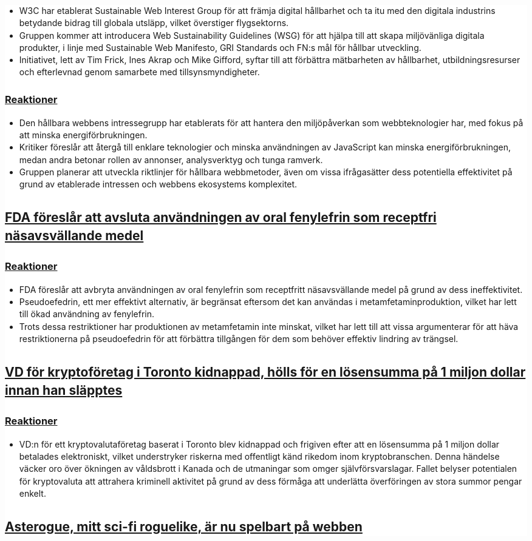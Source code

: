 - W3C har etablerat Sustainable Web Interest Group för att främja digital hållbarhet och ta itu med den digitala industrins betydande bidrag till globala utsläpp, vilket överstiger flygsektorns.
- Gruppen kommer att introducera Web Sustainability Guidelines (WSG) för att hjälpa till att skapa miljövänliga digitala produkter, i linje med Sustainable Web Manifesto, GRI Standards och FN:s mål för hållbar utveckling.
- Initiativet, lett av Tim Frick, Ines Akrap och Mike Gifford, syftar till att förbättra mätbarheten av hållbarhet, utbildningsresurser och efterlevnad genom samarbete med tillsynsmyndigheter.

### [Reaktioner](https://news.ycombinator.com/item?id=42079758)

- Den hållbara webbens intressegrupp har etablerats för att hantera den miljöpåverkan som webbteknologier har, med fokus på att minska energiförbrukningen.
- Kritiker föreslår att återgå till enklare teknologier och minska användningen av JavaScript kan minska energiförbrukningen, medan andra betonar rollen av annonser, analysverktyg och tunga ramverk.
- Gruppen planerar att utveckla riktlinjer för hållbara webbmetoder, även om vissa ifrågasätter dess potentiella effektivitet på grund av etablerade intressen och webbens ekosystems komplexitet.

## [FDA föreslår att avsluta användningen av oral fenylefrin som receptfri näsavsvällande medel](https://www.fda.gov/news-events/press-announcements/fda-proposes-ending-use-oral-phenylephrine-otc-monograph-nasal-decongestant-active-ingredient-after)

### [Reaktioner](https://news.ycombinator.com/item?id=42082998)

- FDA föreslår att avbryta användningen av oral fenylefrin som receptfritt näsavsvällande medel på grund av dess ineffektivitet.
- Pseudoefedrin, ett mer effektivt alternativ, är begränsat eftersom det kan användas i metamfetaminproduktion, vilket har lett till ökad användning av fenylefrin.
- Trots dessa restriktioner har produktionen av metamfetamin inte minskat, vilket har lett till att vissa argumenterar för att häva restriktionerna på pseudoefedrin för att förbättra tillgången för dem som behöver effektiv lindring av trängsel.

## [VD för kryptoföretag i Toronto kidnappad, hölls för en lösensumma på 1 miljon dollar innan han släpptes](https://www.cbc.ca/news/canada/toronto/kidnapping-toronto-businessman-cryptocurrency-1.7376679)

### [Reaktioner](https://news.ycombinator.com/item?id=42080821)

- VD:n för ett kryptovalutaföretag baserat i Toronto blev kidnappad och frigiven efter att en lösensumma på 1 miljon dollar betalades elektroniskt, vilket understryker riskerna med offentligt känd rikedom inom kryptobranschen. Denna händelse väcker oro över ökningen av våldsbrott i Kanada och de utmaningar som omger självförsvarslagar. Fallet belyser potentialen för kryptovaluta att attrahera kriminell aktivitet på grund av dess förmåga att underlätta överföringen av stora summor pengar enkelt.

## [Asterogue, mitt sci-fi roguelike, är nu spelbart på webben](https://asterogue.com)
